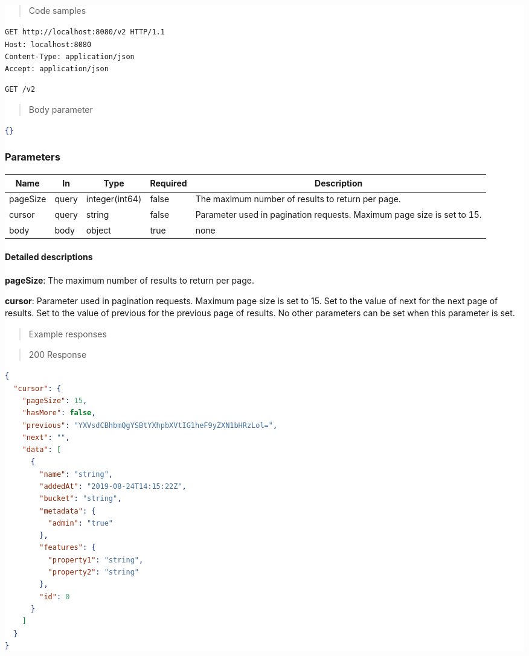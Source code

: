<a id="opIdv2ListLedgers"></a>

> Code samples

```http
GET http://localhost:8080/v2 HTTP/1.1
Host: localhost:8080
Content-Type: application/json
Accept: application/json

```

`GET /v2`

> Body parameter

```json
{}
```

<h3 id="list-ledgers-parameters">Parameters</h3>

|Name|In|Type|Required|Description|
|---|---|---|---|---|
|pageSize|query|integer(int64)|false|The maximum number of results to return per page.|
|cursor|query|string|false|Parameter used in pagination requests. Maximum page size is set to 15.|
|body|body|object|true|none|

#### Detailed descriptions

**pageSize**: The maximum number of results to return per page.

**cursor**: Parameter used in pagination requests. Maximum page size is set to 15.
Set to the value of next for the next page of results.
Set to the value of previous for the previous page of results.
No other parameters can be set when this parameter is set.

> Example responses

> 200 Response

```json
{
  "cursor": {
    "pageSize": 15,
    "hasMore": false,
    "previous": "YXVsdCBhbmQgYSBtYXhpbXVtIG1heF9yZXN1bHRzLol=",
    "next": "",
    "data": [
      {
        "name": "string",
        "addedAt": "2019-08-24T14:15:22Z",
        "bucket": "string",
        "metadata": {
          "admin": "true"
        },
        "features": {
          "property1": "string",
          "property2": "string"
        },
        "id": 0
      }
    ]
  }
}
```
